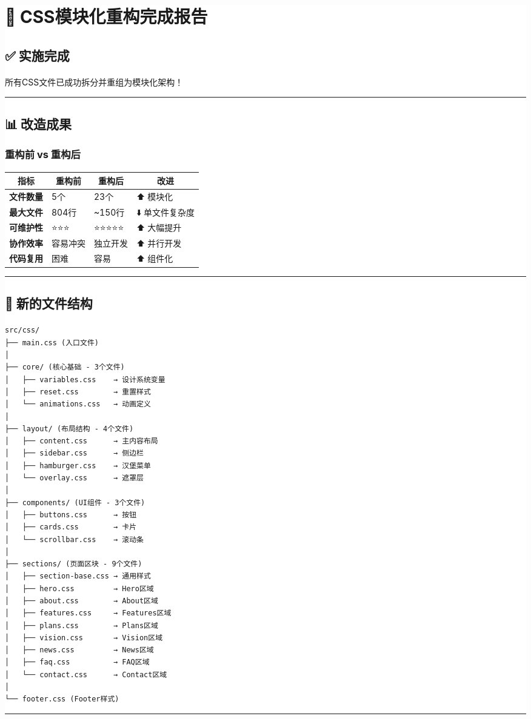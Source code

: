 # 🎉 CSS模块化重构完成报告

## ✅ 实施完成

所有CSS文件已成功拆分并重组为模块化架构！

---

## 📊 改造成果

### **重构前 vs 重构后**

| 指标 | 重构前 | 重构后 | 改进 |
|------|--------|--------|------|
| **文件数量** | 5个 | 23个 | ⬆️ 模块化 |
| **最大文件** | 804行 | ~150行 | ⬇️ 单文件复杂度 |
| **可维护性** | ⭐⭐⭐ | ⭐⭐⭐⭐⭐ | ⬆️ 大幅提升 |
| **协作效率** | 容易冲突 | 独立开发 | ⬆️ 并行开发 |
| **代码复用** | 困难 | 容易 | ⬆️ 组件化 |

---

## 📂 新的文件结构

```
src/css/
├── main.css (入口文件)
│
├── core/ (核心基础 - 3个文件)
│   ├── variables.css    → 设计系统变量
│   ├── reset.css        → 重置样式
│   └── animations.css   → 动画定义
│
├── layout/ (布局结构 - 4个文件)
│   ├── content.css      → 主内容布局
│   ├── sidebar.css      → 侧边栏
│   ├── hamburger.css    → 汉堡菜单
│   └── overlay.css      → 遮罩层
│
├── components/ (UI组件 - 3个文件)
│   ├── buttons.css      → 按钮
│   ├── cards.css        → 卡片
│   └── scrollbar.css    → 滚动条
│
├── sections/ (页面区块 - 9个文件)
│   ├── section-base.css → 通用样式
│   ├── hero.css         → Hero区域
│   ├── about.css        → About区域
│   ├── features.css     → Features区域
│   ├── plans.css        → Plans区域
│   ├── vision.css       → Vision区域
│   ├── news.css         → News区域
│   ├── faq.css          → FAQ区域
│   └── contact.css      → Contact区域
│
└── footer.css (Footer样式)
```

---